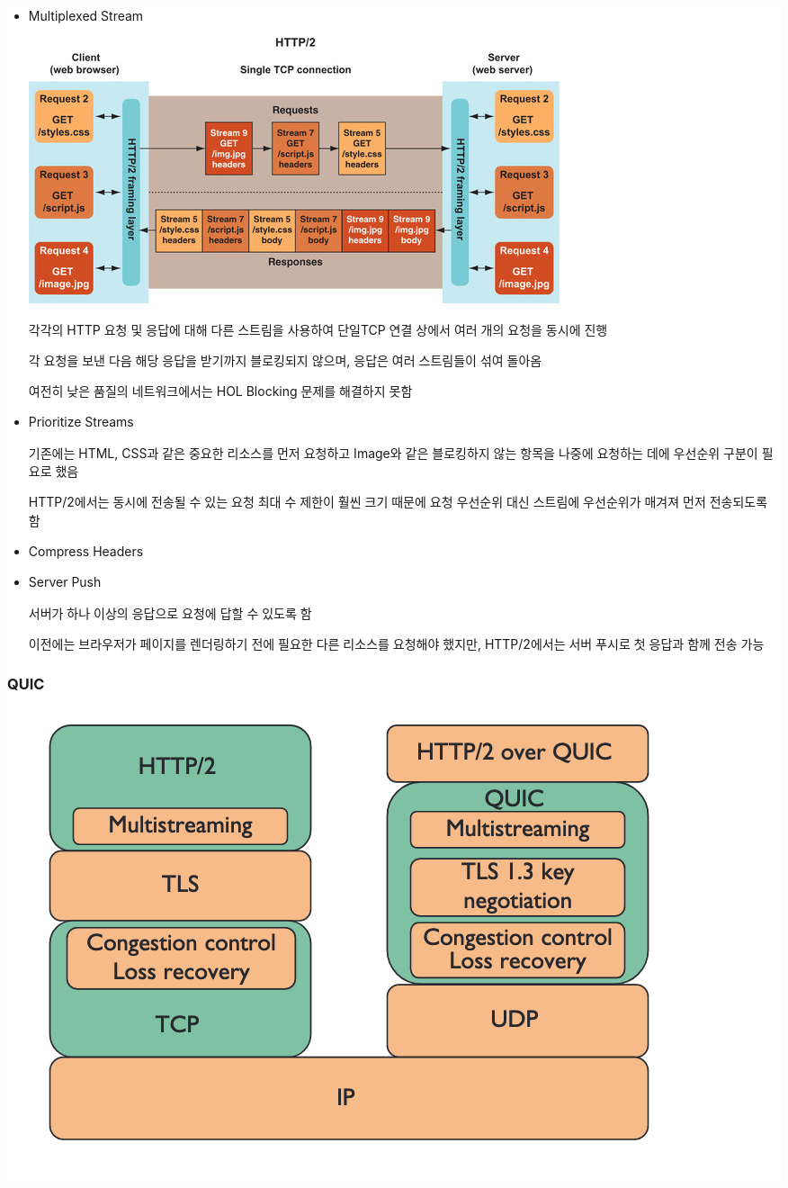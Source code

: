   - Multiplexed Stream

    ![Multiplexed Stream Structure](images/http2-multiplexed-connection.png)

    각각의 HTTP 요청 및 응답에 대해 다른 스트림을 사용하여 단일TCP 연결 상에서 여러 개의 요청을 동시에 진행

    각 요청을 보낸 다음 해당 응답을 받기까지 블로킹되지 않으며, 응답은 여러 스트림들이 섞여 돌아옴

    여전히 낮은 품질의 네트워크에서는 HOL Blocking 문제를 해결하지 못함

  - Prioritize Streams

    기존에는 HTML, CSS과 같은 중요한 리소스를 먼저 요청하고 Image와 같은 블로킹하지 않는 항목을 나중에 요청하는 데에 우선순위 구분이 필요로 했음

    HTTP/2에서는 동시에 전송될 수 있는 요청 최대 수 제한이 훨씬 크기 때문에 요청 우선순위 대신 스트림에 우선순위가 매겨져 먼저 전송되도록 함

  - Compress Headers

  - Server Push

    서버가 하나 이상의 응답으로 요청에 답할 수 있도록 함

    이전에는 브라우저가 페이지를 렌더링하기 전에 필요한 다른 리소스를 요청해야 했지만, HTTP/2에서는 서버 푸시로 첫 응답과 함께 전송 가능

### QUIC

![QUIC Layer](images/quic-layer.png)